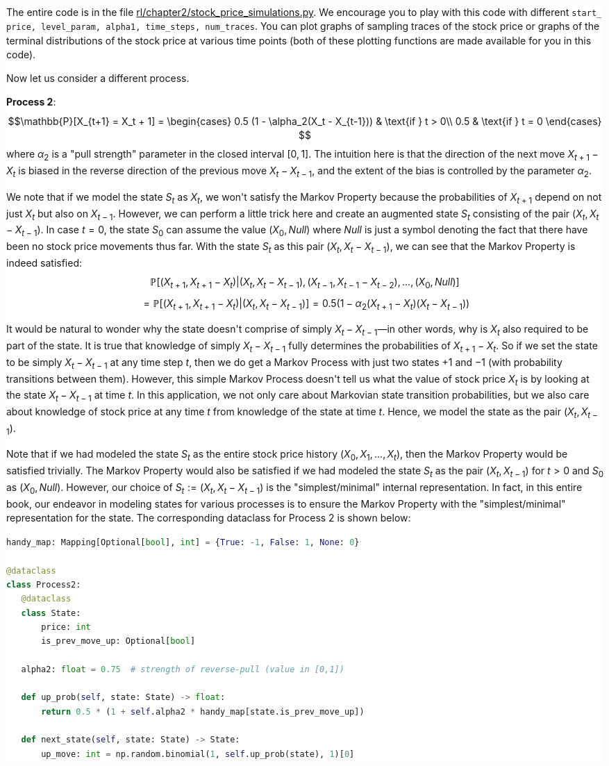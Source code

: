 The entire code is in the file [rl/chapter2/stock_price_simulations.py][stock_price_simulations.py]. We encourage you to play with this code with different ``start_price, level_param, alpha1, time_steps, num_traces``. You can plot graphs of sampling traces of the stock price or graphs of the terminal distributions of the stock price at various time points (both of these plotting functions are made available for you in this code).

Now let us consider a different process.

**Process 2**:
$$\mathbb{P}[X_{t+1} = X_t + 1] =
\begin{cases}
0.5 (1 - \alpha_2(X_t - X_{t-1})) & \text{if } t > 0\\
0.5 & \text{if } t = 0
\end{cases}
$$
where $\alpha_2$ is a "pull strength" parameter in the closed interval $[0, 1]$. The intuition here is that the direction of the next move $X_{t+1} - X_t$ is biased in the reverse direction of the previous move $X_t - X_{t-1}$, and the extent of the bias is controlled by the parameter $\alpha_2$. 

We note that if we model the state $S_t$ as $X_t$, we won't satisfy the Markov Property because the probabilities of $X_{t+1}$ depend on not just $X_t$ but also on $X_{t-1}$. However, we can perform a little trick here and create an augmented state $S_t$ consisting of the pair
$(X_t, X_t - X_{t-1})$. In case $t=0$, the state $S_0$ can assume the value $(X_0, Null)$ where $Null$ is just a symbol denoting the fact that there have been no stock price movements thus far. With the state $S_t$ as this pair $(X_t, X_t - X_{t-1})$, we can see that the Markov Property is indeed satisfied:
$$\mathbb{P}[(X_{t+1}, X_{t+1} - X_t)|(X_t, X_t - X_{t-1}), (X_{t-1}, X_{t-1} - X_{t-2}), \ldots, (X_0, Null)]$$
$$= \mathbb{P}[(X_{t+1}, X_{t+1} - X_t)|(X_t, X_t - X_{t-1})] = 0.5(1 - \alpha_2(X_{t+1} - X_t)(X_t - X_{t-1}))$$

It would be natural to wonder why the state doesn't comprise of simply $X_t - X_{t-1}$—in other words, why is $X_t$ also required to be part of the state. It is true that knowledge of simply $X_t - X_{t-1}$ fully determines the probabilities of $X_{t+1} - X_t$. So if we set the state to be simply $X_t - X_{t-1}$ at any time step $t$, then we do get a Markov Process with just two states $+1$ and $-1$ (with probability transitions between them). However, this simple Markov Process doesn't tell us what the value of stock price $X_t$ is by looking at the state $X_t - X_{t-1}$ at time $t$. In this application, we not only care about Markovian state transition probabilities, but we also care about knowledge of stock price at any time $t$ from knowledge of the state at time $t$. Hence, we model the state as the pair $(X_t, X_{t-1})$.
 
Note that if we had modeled the state $S_t$ as the entire stock price history $(X_0, X_1, \ldots, X_t)$, then the Markov Property would be satisfied trivially. The Markov Property would also be satisfied if we had modeled the state $S_t$ as the pair $(X_t, X_{t-1})$ for $t > 0$ and $S_0$ as $(X_0, Null)$. However, our choice of $S_t := (X_t, X_t - X_{t-1})$ is the "simplest/minimal" internal representation. In fact, in this entire book, our endeavor in modeling states for various processes is to ensure the Markov Property with the "simplest/minimal" representation for the state.
 The corresponding dataclass for Process 2 is shown below:
 
 ```python
handy_map: Mapping[Optional[bool], int] = {True: -1, False: 1, None: 0}

@dataclass
class Process2:
    @dataclass
    class State:
        price: int
        is_prev_move_up: Optional[bool]

    alpha2: float = 0.75  # strength of reverse-pull (value in [0,1])

    def up_prob(self, state: State) -> float:
        return 0.5 * (1 + self.alpha2 * handy_map[state.is_prev_move_up])

    def next_state(self, state: State) -> State:
        up_move: int = np.random.binomial(1, self.up_prob(state), 1)[0]
 ```

[stock_price_simulations.py]: https://github.com/TikhonJelvis/RL-book/blob/master/rl/chapter2/stock_price_simulations.py
[^continuous-time]: Markov Processes in continuous-time often go by the name *Stochastic Processes*, and their calculus goes by the name *Stochastic Calculus* (see Appendix [-@sec:stochasticcalculus-appendix]).
[^uncountable]: Uncountable sets are those with cardinality larger than the set of natural numbers, e.g., the set of real numbers, which are not enumerable.
[^markov-process-file]: `MarkovProcess` is defined in the file [rl/markov_process.py](https://github.com/TikhonJelvis/RL-book/blob/master/rl/markov_process.py).
[^currying]: Currying is the technique of converting a function that takes multiple arguments into a sequence of functions that each takes a single argument, as illustrated above for the $\mathcal{P}$ function.
[^finite-markov-process-file]: `FiniteMarkovProcess` is defined in the file [rl/markov_process.py](https://github.com/TikhonJelvis/RL-book/blob/master/rl/markov_process.py).
[^markov-reward-process-full]: The full definition of `MarkovRewardProcess` is in the file [rl/markov_process.py](https://github.com/TikhonJelvis/RL-book/blob/master/rl/markov_process.py).
[^finite-markov-reward-process-file]: The code for `FiniteMarkovRewardProcess` (and more) is in [rl/markov_process.py](https://github.com/TikhonJelvis/RL-book/blob/master/rl/markov_process.py).
